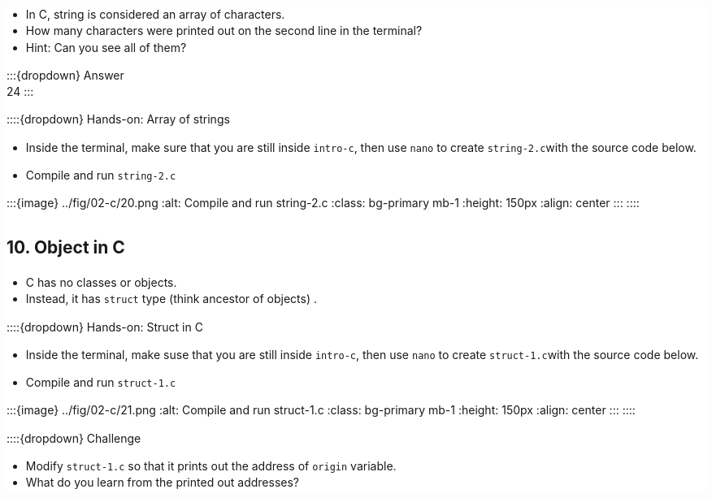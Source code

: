 - In C, string is considered an array of characters.
- How many characters were printed out on the second line in the terminal?
- Hint: Can you see all of them?

:::{dropdown} Answer     
24 
:::

::::{dropdown} Hands-on: Array of strings

- Inside the terminal, make sure that you are still inside
`intro-c`, then use `nano` to create `string-2.c`with the source code below. 

<script src="https://gist.github.com/linhbngo/d1e9336a82632c528ea797210ed0f553.js?file=string-2.c"></script>

- Compile and run `string-2.c`

:::{image} ../fig/02-c/20.png
:alt: Compile and run string-2.c
:class: bg-primary mb-1
:height: 150px
:align: center
:::
::::





## 10. Object in C


- C has no classes or objects. 
- Instead, it has `struct` type (think ancestor of objects) .

::::{dropdown} Hands-on: Struct in C

- Inside the terminal, make suse that you are still inside
`intro-c`, then use `nano` to create `struct-1.c`with the source code below. 

<script src="https://gist.github.com/linhbngo/d1e9336a82632c528ea797210ed0f553.js?file=struct-1.c"></script>

- Compile and run `struct-1.c`

:::{image} ../fig/02-c/21.png
:alt: Compile and run struct-1.c
:class: bg-primary mb-1
:height: 150px
:align: center
:::
::::

::::{dropdown} Challenge

- Modify `struct-1.c` so that it prints out the address of `origin` variable. 
- What do you learn from the printed out addresses?
